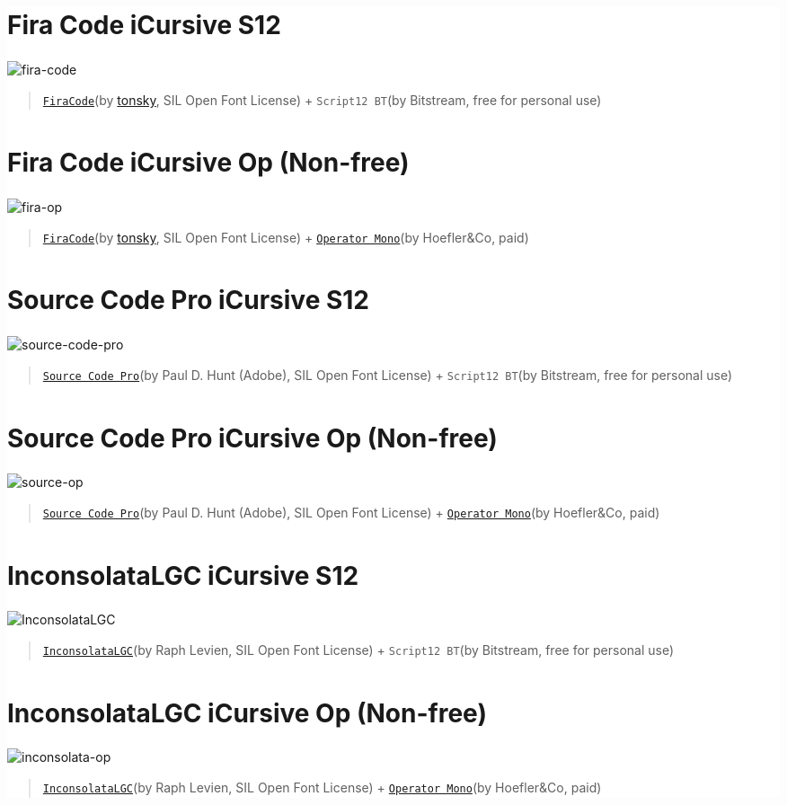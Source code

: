 # Fira Code iCursive S12

![fira-code](https://user-images.githubusercontent.com/37491630/72135806-3d44be80-337f-11ea-998c-85634fac6887.png)

> [`FiraCode`](https://github.com/ryanoasis/nerd-fonts/tree/master/patched-fonts/FiraCode)(by [tonsky](https://github.com/tonsky), SIL Open Font License) + `Script12 BT`(by Bitstream, free for personal use)

# Fira Code iCursive Op (Non-free)

![fira-op](https://user-images.githubusercontent.com/37491630/72212650-ccfd8080-34d7-11ea-8c38-cbe63a7cb417.png)

> [`FiraCode`](https://github.com/ryanoasis/nerd-fonts/tree/master/patched-fonts/FiraCode)(by [tonsky](https://github.com/tonsky), SIL Open Font License) + [`Operator Mono`](https://www.typography.com/fonts/operator/styles)(by Hoefler&Co, paid)

# Source Code Pro iCursive S12

![source-code-pro](https://user-images.githubusercontent.com/37491630/72135821-433a9f80-337f-11ea-9b0b-25ca175a00e3.png)

> [`Source Code Pro`](https://github.com/ryanoasis/nerd-fonts/tree/master/patched-fonts/SourceCodePro)(by Paul D. Hunt (Adobe), SIL Open Font License) + `Script12 BT`(by Bitstream, free for personal use)

# Source Code Pro iCursive Op (Non-free)

![source-op](https://user-images.githubusercontent.com/37491630/72212652-cff87100-34d7-11ea-8520-1d434bdae8d7.png)

> [`Source Code Pro`](https://github.com/ryanoasis/nerd-fonts/tree/master/patched-fonts/SourceCodePro)(by Paul D. Hunt (Adobe), SIL Open Font License) + [`Operator Mono`](https://www.typography.com/fonts/operator/styles)(by Hoefler&Co, paid)

# InconsolataLGC iCursive S12

![InconsolataLGC](https://user-images.githubusercontent.com/37491630/72135813-403faf00-337f-11ea-9ee9-bfffde894bc4.png)

> [`InconsolataLGC`](https://github.com/ryanoasis/nerd-fonts/tree/master/patched-fonts/InconsolataLGC)(by Raph Levien, SIL Open Font License) + `Script12 BT`(by Bitstream, free for personal use)

# InconsolataLGC iCursive Op (Non-free)

![inconsolata-op](https://user-images.githubusercontent.com/37491630/72212651-ce2ead80-34d7-11ea-803e-5b0a384aa98e.png)

> [`InconsolataLGC`](https://github.com/ryanoasis/nerd-fonts/tree/master/patched-fonts/InconsolataLGC)(by Raph Levien, SIL Open Font License) + [`Operator Mono`](https://www.typography.com/fonts/operator/styles)(by Hoefler&Co, paid)
